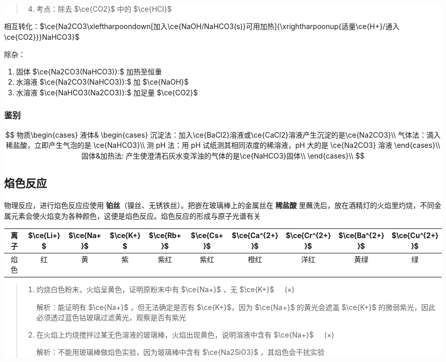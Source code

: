 > 4. 考点：除去 $\ce{CO2}$ 中的 $\ce{HCl}$

相互转化：$\ce{Na2CO3\xleftharpoondown[加入\ce{NaOH/NaHCO3(s)}可用加热]{\xrightharpoonup{适量\ce{H+}/通入\ce{CO2}}}NaHCO3}$

除杂：

1. 固体 $\ce{Na2CO3(NaHCO3)}:$ 加热至恒重
2. 水溶液 $\ce{Na2CO3(NaHCO3)}:$ 加 $\ce{NaOH}$
3. 水溶液 $\ce{NaHCO3(Na2CO3)}:$ 加足量 $\ce{CO2}$

### 鉴别

$$
物质\begin{cases}
液体&
\begin{cases}
沉淀法：加入\ce{BaCl2}溶液或\ce{CaCl2}溶液产生沉淀的是\ce{Na2CO3}\\
气体法：滴入稀盐酸，立即产生气泡的是 \ce{NaHCO3}\\
测 pH 法：用 pH 试纸测其相同浓度的稀溶液，pH 大的是 \ce{Na2CO3} 溶液
\end{cases}\\
固体&加热法: 产生使澄清石灰水变浑浊的气体的是\ce{NaHCO3}固体\\
\end{cases}\\
$$

## 焰色反应

物理反应，进行焰色反应应使用 **铂丝**（镍丝、无锈铁丝）。把嵌在玻璃棒上的金属丝在 **稀盐酸** 里蘸洗后，放在酒精灯的火焰里灼烧，不同金属元素会使火焰变为各种颜色，这便是焰色反应。焰色反应的形成与原子光谱有关

| 离子  | $\ce{Li+}$ | $\ce{Na+}$ | $\ce{K+}$ | $\ce{Rb+}$ | $\ce{Cs+}$ | $\ce{Ca^{2+}}$ | $\ce{Cr^{2+}}$ | $\ce{Ba^{2+}}$ | $\ce{Cu^{2+}}$ |
| :---: | :--------: | :--------: | :-------: | :--------: | :--------: | :------------: | :------------: | :------------: | :------------: |
| 焰色  |     红     |     黄     |    紫     |    紫红    |    紫红    |      橙红      |      洋红      |      黄绿      |       绿       |

> 1. 灼烧白色粉末，火焰呈黄色，证明原粉末中有 $\ce{Na+}$ ，无 $\ce{K+}$ $\quad(×)$ 
>
>    解析：能证明有 $\ce{Na+}$ ，但无法确定是否有 $\ce{K+}$，因为 $\ce{Na+}$ 的黄光会遮盖 $\ce{K+}$ 的微弱紫光，因此必须透过蓝色钴玻璃过滤黄光，观察是否有紫光
>
> 2. 在火焰上灼烧搅拌过某无色溶液的玻璃棒，火焰出现黄色，说明溶液中含有 $\ce{Na+}$ $\quad(×)$ 
>
>    解析：不能用玻璃棒做焰色实验，因为玻璃棒中含有 $\ce{Na2SiO3}$ ，其焰色会干扰实验
